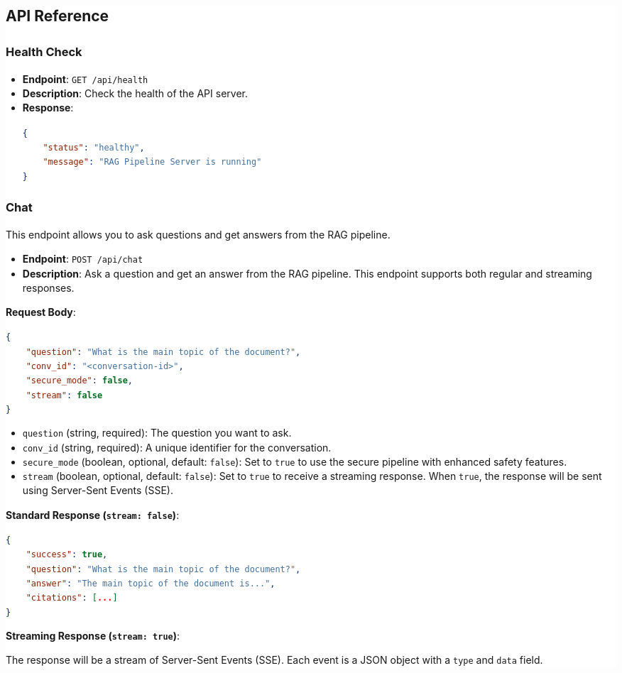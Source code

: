 ## API Reference

### Health Check

*   **Endpoint**: `GET /api/health`
*   **Description**: Check the health of the API server.
*   **Response**:
    ```json
    {
        "status": "healthy",
        "message": "RAG Pipeline Server is running"
    }
    ```

### Chat

This endpoint allows you to ask questions and get answers from the RAG pipeline.

*   **Endpoint**: `POST /api/chat`
*   **Description**: Ask a question and get an answer from the RAG pipeline. This endpoint supports both regular and streaming responses.

**Request Body**:

```json
{
    "question": "What is the main topic of the document?",
    "conv_id": "<conversation-id>",
    "secure_mode": false,
    "stream": false
}
```

*   `question` (string, required): The question you want to ask.
*   `conv_id` (string, required): A unique identifier for the conversation.
*   `secure_mode` (boolean, optional, default: `false`): Set to `true` to use the secure pipeline with enhanced safety features.
*   `stream` (boolean, optional, default: `false`): Set to `true` to receive a streaming response. When `true`, the response will be sent using Server-Sent Events (SSE).

**Standard Response (`stream: false`)**:

```json
{
    "success": true,
    "question": "What is the main topic of the document?",
    "answer": "The main topic of the document is...",
    "citations": [...]
}
```

**Streaming Response (`stream: true`)**:

The response will be a stream of Server-Sent Events (SSE). Each event is a JSON object with a `type` and `data` field.
